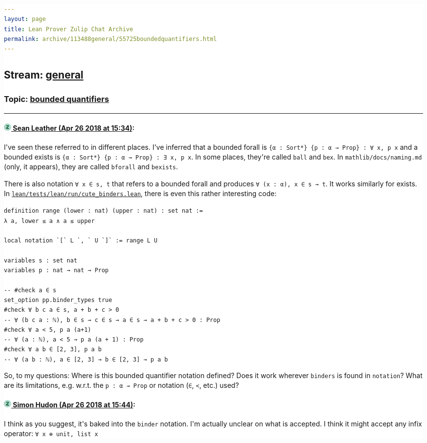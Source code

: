 ```yaml
---
layout: page
title: Lean Prover Zulip Chat Archive 
permalink: archive/113488general/55725boundedquantifiers.html
---
```


## Stream: [general](index.html)
### Topic: [bounded quantifiers](55725boundedquantifiers.html)

---

#### [![Click to go to Zulip](../../assets/img/zulip2.png) Sean Leather (Apr 26 2018 at 15:34)](https://leanprover.zulipchat.com/#narrow/stream/113488-general/topic/bounded%20quantifiers/near/125723227):
I've seen these referred to in different places. I've inferred that a bounded forall is `{α : Sort*} {p : α → Prop} : ∀ x, p x` and a bounded exists is `{α : Sort*} {p : α → Prop} : ∃ x, p x`. In some places, they're called `ball` and `bex`. In `mathlib/docs/naming.md` (only, it appears), they are called `bforall` and `bexists`.

There is also notation `∀ x ∈ s, t` that refers to a bounded forall and produces `∀ (x : α), x ∈ s → t`. It works similarly for exists. In [`lean/tests/lean/run/cute_binders.lean`](https://github.com/leanprover/lean/blob/f59c2f0ef59fdc1833b6ead6adca721123bd7932/tests/lean/run/cute_binders.lean), there is even this rather interesting code:

```lean
definition range (lower : nat) (upper : nat) : set nat :=
λ a, lower ≤ a ∧ a ≤ upper

local notation `[` L `, ` U `]` := range L U

variables s : set nat
variables p : nat → nat → Prop

-- #check a ∈ s
set_option pp.binder_types true
#check ∀ b c a ∈ s, a + b + c > 0
-- ∀ (b c a : ℕ), b ∈ s → c ∈ s → a ∈ s → a + b + c > 0 : Prop
#check ∀ a < 5, p a (a+1)
-- ∀ (a : ℕ), a < 5 → p a (a + 1) : Prop
#check ∀ a b ∈ [2, 3], p a b
-- ∀ (a b : ℕ), a ∈ [2, 3] → b ∈ [2, 3] → p a b
```

So, to my questions: Where is this bounded quantifier notation defined? Does it work wherever `binders` is found in `notation`? What are its limitations, e.g. w.r.t. the `p : α → Prop` or notation (`∈`, `<`, etc.) used?

#### [![Click to go to Zulip](../../assets/img/zulip2.png) Simon Hudon (Apr 26 2018 at 15:44)](https://leanprover.zulipchat.com/#narrow/stream/113488-general/topic/bounded%20quantifiers/near/125723696):
I think as you suggest, it's baked into the `binder` notation. I'm actually unclear on what is accepted. I think it might accept any infix operator: `∀ x ⊕ unit, list x`
